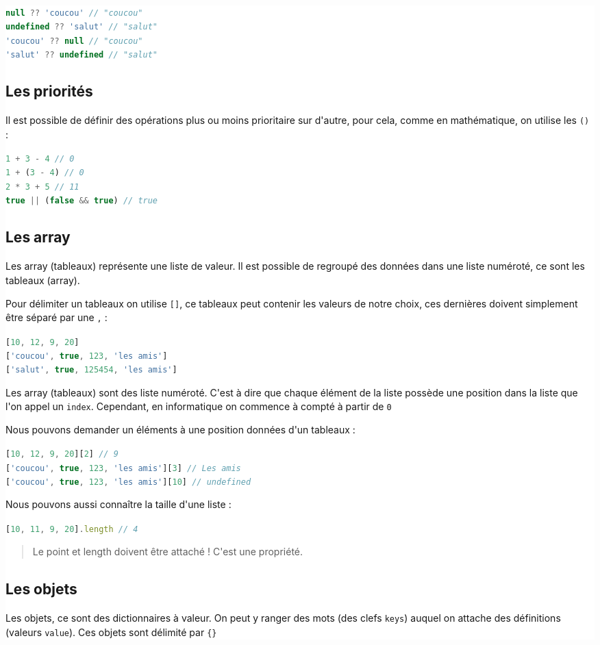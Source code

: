 ```js
null ?? 'coucou' // "coucou"
undefined ?? 'salut' // "salut"
'coucou' ?? null // "coucou"
'salut' ?? undefined // "salut"
```

## Les priorités

Il est possible de définir des opérations plus ou moins prioritaire sur d'autre, pour cela, comme en mathématique, on utilise les `()` :

```js
1 + 3 - 4 // 0
1 + (3 - 4) // 0
2 * 3 + 5 // 11
true || (false && true) // true
```

## Les array

Les array (tableaux) représente une liste de valeur. Il est possible de regroupé des données dans une liste numéroté, ce sont les tableaux (array).

Pour délimiter un tableaux on utilise `[]`, ce tableaux peut contenir les valeurs de notre choix, ces dernières doivent simplement être séparé par une `,` :

```js
[10, 12, 9, 20]
['coucou', true, 123, 'les amis']
['salut', true, 125454, 'les amis']
```

Les array (tableaux) sont des liste numéroté. C'est à dire que chaque élément de la liste possède une position dans la liste que l'on appel un `index`. Cependant, en informatique on commence à compté à partir de `0`

Nous pouvons demander un éléments à une position données d'un tableaux :

```js
[10, 12, 9, 20][2] // 9
['coucou', true, 123, 'les amis'][3] // Les amis
['coucou', true, 123, 'les amis'][10] // undefined
```

Nous pouvons aussi connaître la taille d'une liste :

```js
[10, 11, 9, 20].length // 4
```

> Le point et length doivent être attaché ! C'est une propriété.

## Les objets

Les objets, ce sont des dictionnaires à valeur. On peut y ranger des mots (des clefs `keys`) auquel on attache des définitions (valeurs `value`). Ces objets sont délimité par `{}`
